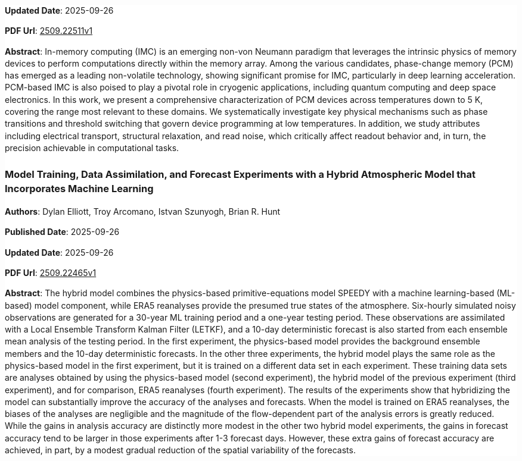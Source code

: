 **Updated Date**: 2025-09-26

**PDF Url**: [2509.22511v1](http://arxiv.org/pdf/2509.22511v1)

**Abstract**: In-memory computing (IMC) is an emerging non-von Neumann paradigm that
leverages the intrinsic physics of memory devices to perform computations
directly within the memory array. Among the various candidates, phase-change
memory (PCM) has emerged as a leading non-volatile technology, showing
significant promise for IMC, particularly in deep learning acceleration.
PCM-based IMC is also poised to play a pivotal role in cryogenic applications,
including quantum computing and deep space electronics. In this work, we
present a comprehensive characterization of PCM devices across temperatures
down to 5 K, covering the range most relevant to these domains. We
systematically investigate key physical mechanisms such as phase transitions
and threshold switching that govern device programming at low temperatures. In
addition, we study attributes including electrical transport, structural
relaxation, and read noise, which critically affect readout behavior and, in
turn, the precision achievable in computational tasks.


### Model Training, Data Assimilation, and Forecast Experiments with a Hybrid Atmospheric Model that Incorporates Machine Learning
**Authors**: Dylan Elliott, Troy Arcomano, Istvan Szunyogh, Brian R. Hunt

**Published Date**: 2025-09-26

**Updated Date**: 2025-09-26

**PDF Url**: [2509.22465v1](http://arxiv.org/pdf/2509.22465v1)

**Abstract**: The hybrid model combines the physics-based primitive-equations model SPEEDY
with a machine learning-based (ML-based) model component, while ERA5 reanalyses
provide the presumed true states of the atmosphere. Six-hourly simulated noisy
observations are generated for a 30-year ML training period and a one-year
testing period. These observations are assimilated with a Local Ensemble
Transform Kalman Filter (LETKF), and a 10-day deterministic forecast is also
started from each ensemble mean analysis of the testing period. In the first
experiment, the physics-based model provides the background ensemble members
and the 10-day deterministic forecasts. In the other three experiments, the
hybrid model plays the same role as the physics-based model in the first
experiment, but it is trained on a different data set in each experiment. These
training data sets are analyses obtained by using the physics-based model
(second experiment), the hybrid model of the previous experiment (third
experiment), and for comparison, ERA5 reanalyses (fourth experiment). The
results of the experiments show that hybridizing the model can substantially
improve the accuracy of the analyses and forecasts. When the model is trained
on ERA5 reanalyses, the biases of the analyses are negligible and the magnitude
of the flow-dependent part of the analysis errors is greatly reduced. While the
gains in analysis accuracy are distinctly more modest in the other two hybrid
model experiments, the gains in forecast accuracy tend to be larger in those
experiments after 1-3 forecast days. However, these extra gains of forecast
accuracy are achieved, in part, by a modest gradual reduction of the spatial
variability of the forecasts.
